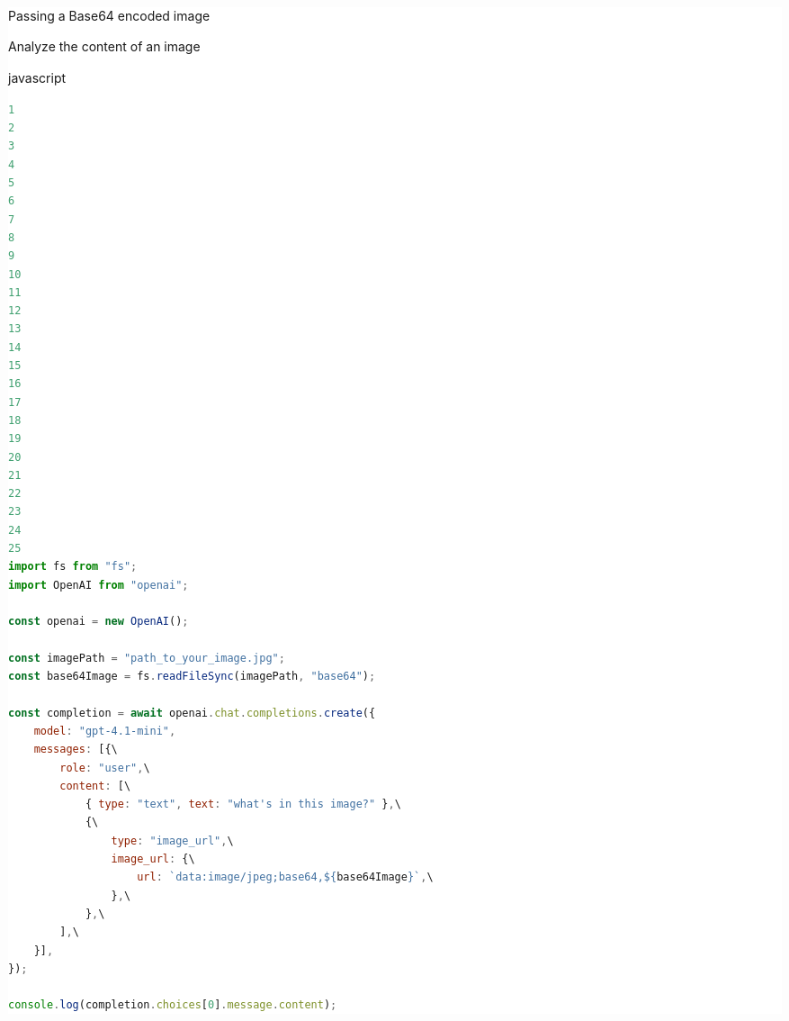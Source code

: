 Passing a Base64 encoded image

Analyze the content of an image

javascript

```javascript
1
2
3
4
5
6
7
8
9
10
11
12
13
14
15
16
17
18
19
20
21
22
23
24
25
import fs from "fs";
import OpenAI from "openai";

const openai = new OpenAI();

const imagePath = "path_to_your_image.jpg";
const base64Image = fs.readFileSync(imagePath, "base64");

const completion = await openai.chat.completions.create({
    model: "gpt-4.1-mini",
    messages: [{\
        role: "user",\
        content: [\
            { type: "text", text: "what's in this image?" },\
            {\
                type: "image_url",\
                image_url: {\
                    url: `data:image/jpeg;base64,${base64Image}`,\
                },\
            },\
        ],\
    }],
});

console.log(completion.choices[0].message.content);
```
